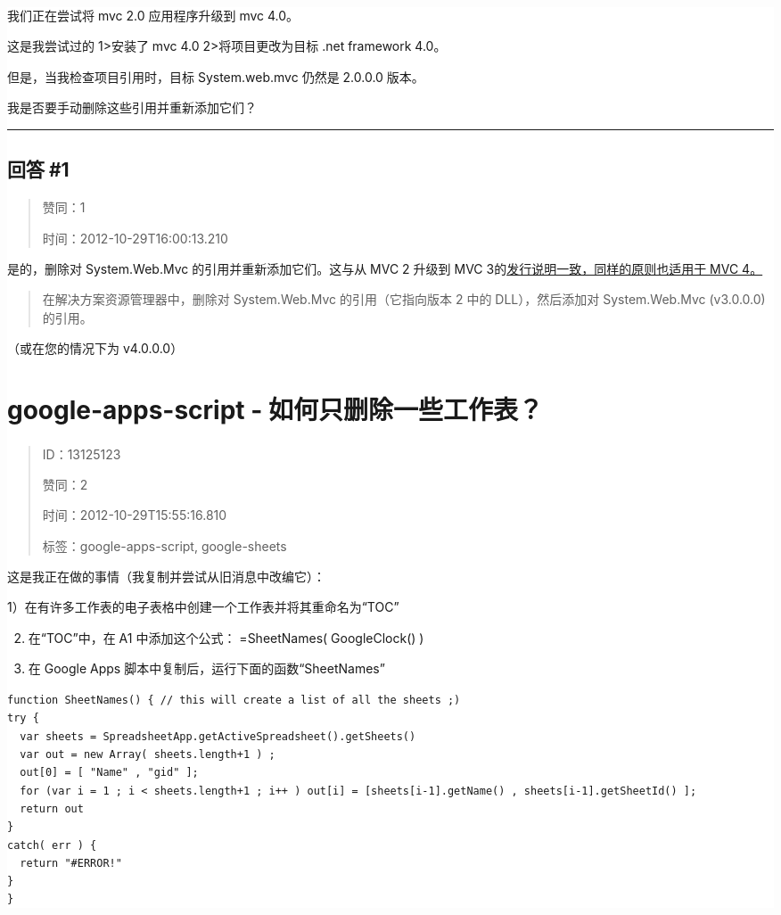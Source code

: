 我们正在尝试将 mvc 2.0 应用程序升级到 mvc 4.0。

这是我尝试过的 1>安装了 mvc 4.0 2>将项目更改为目标 .net framework 4.0。

但是，当我检查项目引用时，目标 System.web.mvc 仍然是 2.0.0.0 版本。

我是否要手动删除这些引用并重新添加它们？

* * *

## 回答 #1

> 赞同：1
> 
> 时间：2012-10-29T16:00:13.210

是的，删除对 System.Web.Mvc 的引用并重新添加它们。这与从 MVC 2 升级到 MVC 3的[发行说明一致，同样的原则也适用于 MVC 4。](http://www.asp.net/whitepapers/mvc3-release-notes#upgrading)

> 在解决方案资源管理器中，删除对 System.Web.Mvc 的引用（它指向版本 2 中的 DLL），然后添加对 System.Web.Mvc (v3.0.0.0) 的引用。

（或在您的情况下为 v4.0.0.0）

# google-apps-script - 如何只删除一些工作表？

> ID：13125123
> 
> 赞同：2
> 
> 时间：2012-10-29T15:55:16.810
> 
> 标签：google-apps-script, google-sheets

这是我正在做的事情（我复制并尝试从旧消息中改编它）：

1）在有许多工作表的电子表格中创建一个工作表并将其重命名为“TOC”

2) 在“TOC”中，在 A1 中添加这个公式： =SheetNames( GoogleClock() )

3) 在 Google Apps 脚本中复制后，运行下面的函数“SheetNames”

```
function SheetNames() { // this will create a list of all the sheets ;)
try {
  var sheets = SpreadsheetApp.getActiveSpreadsheet().getSheets()
  var out = new Array( sheets.length+1 ) ;
  out[0] = [ "Name" , "gid" ];
  for (var i = 1 ; i < sheets.length+1 ; i++ ) out[i] = [sheets[i-1].getName() , sheets[i-1].getSheetId() ];
  return out
}
catch( err ) {
  return "#ERROR!" 
}
} 
```
